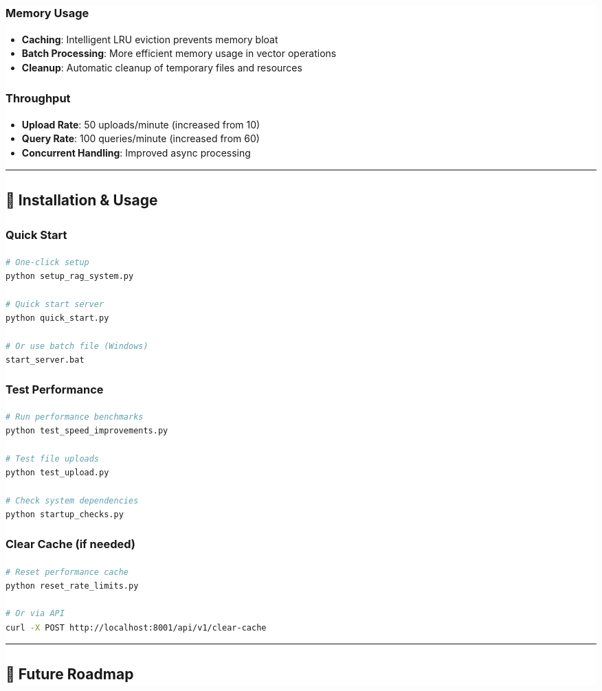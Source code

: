 ### **Memory Usage**
- **Caching**: Intelligent LRU eviction prevents memory bloat
- **Batch Processing**: More efficient memory usage in vector operations
- **Cleanup**: Automatic cleanup of temporary files and resources

### **Throughput**
- **Upload Rate**: 50 uploads/minute (increased from 10)
- **Query Rate**: 100 queries/minute (increased from 60)
- **Concurrent Handling**: Improved async processing

---

## 🔧 Installation & Usage

### **Quick Start**
```bash
# One-click setup
python setup_rag_system.py

# Quick start server
python quick_start.py

# Or use batch file (Windows)
start_server.bat
```

### **Test Performance**
```bash
# Run performance benchmarks
python test_speed_improvements.py

# Test file uploads
python test_upload.py

# Check system dependencies
python startup_checks.py
```

### **Clear Cache (if needed)**
```bash
# Reset performance cache
python reset_rate_limits.py

# Or via API
curl -X POST http://localhost:8001/api/v1/clear-cache
```

---

## 🔮 Future Roadmap
